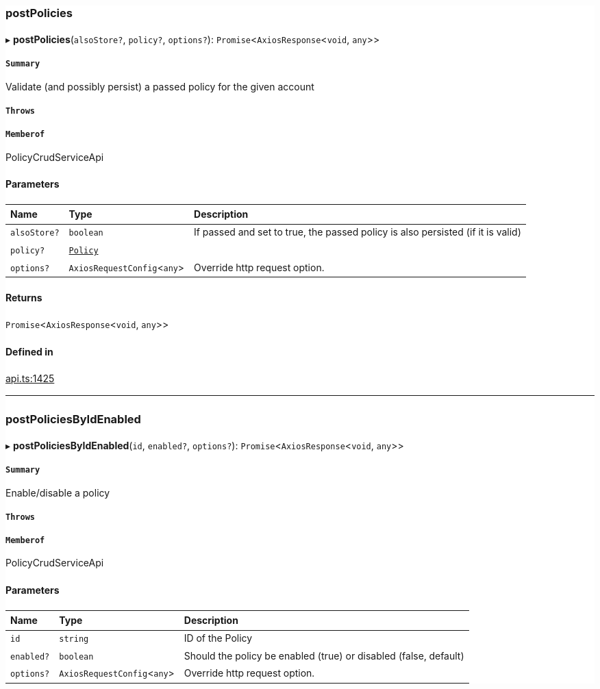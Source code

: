 ### postPolicies

▸ **postPolicies**(`alsoStore?`, `policy?`, `options?`): `Promise`<`AxiosResponse`<`void`, `any`\>\>

**`Summary`**

Validate (and possibly persist) a passed policy for the given account

**`Throws`**

**`Memberof`**

PolicyCrudServiceApi

#### Parameters

| Name | Type | Description |
| :------ | :------ | :------ |
| `alsoStore?` | `boolean` | If passed and set to true, the passed policy is also persisted (if it is valid) |
| `policy?` | [`Policy`](../interfaces/Policy.md) |  |
| `options?` | `AxiosRequestConfig`<`any`\> | Override http request option. |

#### Returns

`Promise`<`AxiosResponse`<`void`, `any`\>\>

#### Defined in

[api.ts:1425](https://github.com/RedHatInsights/javascript-clients/blob/master/packages/policies/api.ts#L1425)

___

### postPoliciesByIdEnabled

▸ **postPoliciesByIdEnabled**(`id`, `enabled?`, `options?`): `Promise`<`AxiosResponse`<`void`, `any`\>\>

**`Summary`**

Enable/disable a policy

**`Throws`**

**`Memberof`**

PolicyCrudServiceApi

#### Parameters

| Name | Type | Description |
| :------ | :------ | :------ |
| `id` | `string` | ID of the Policy |
| `enabled?` | `boolean` | Should the policy be enabled (true) or disabled (false, default) |
| `options?` | `AxiosRequestConfig`<`any`\> | Override http request option. |
